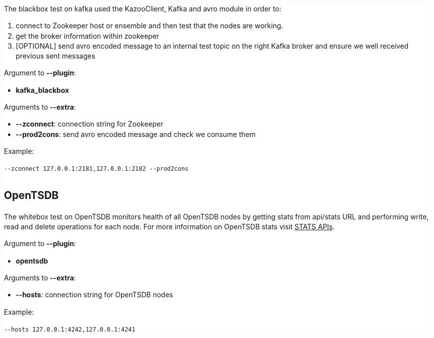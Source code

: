 The blackbox test on kafka used the KazooClient, Kafka and avro module in order to:
 
1. connect to Zookeeper host or ensemble and then test that the nodes are working. 
2. get the broker information within zookeeper 
3. [OPTIONAL] send avro encoded message to an internal test topic on the right Kafka broker and ensure we well received previous sent messages

Argument to **--plugin**:

- **kafka_blackbox**

Arguments to **--extra**:

- **--zconnect**: connection string for Zookeeper
- **--prod2cons**: send avro encoded message and check we consume them

Example:

	--zconnect 127.0.0.1:2181,127.0.0.1:2182 --prod2cons

## OpenTSDB

The whitebox test on OpenTSDB monitors health of all OpenTSDB nodes by getting stats from api/stats URL and performing write, read and delete operations for each node. For more information on OpenTSDB stats visit [STATS APIs](http://opentsdb.net/docs/build/html/api_http/stats/index.html).

Argument to **--plugin**:

- **opentsdb**

Arguments to **--extra**:

- **--hosts**: connection string for OpenTSDB nodes

Example:

	--hosts 127.0.0.1:4242,127.0.0.1:4241


